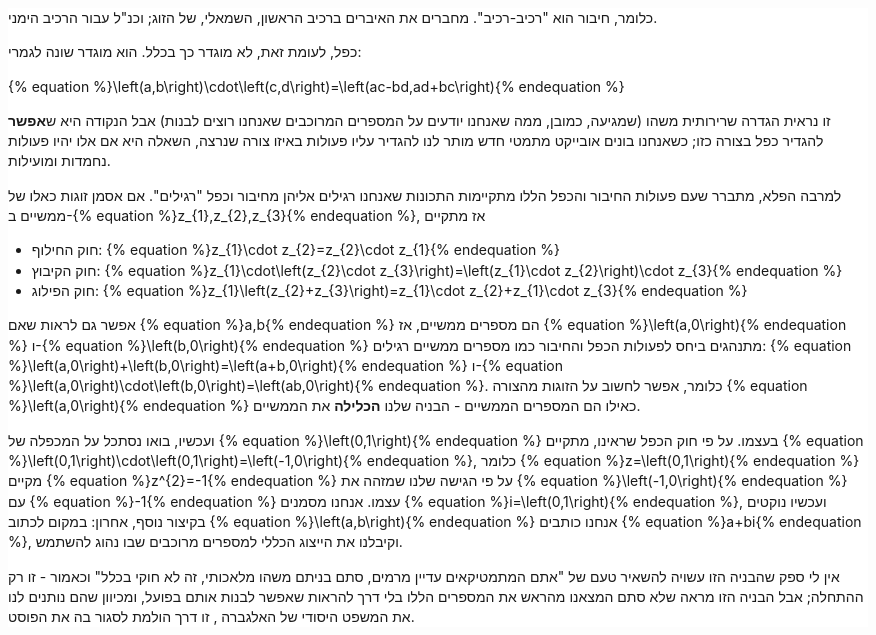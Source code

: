 כלומר, חיבור הוא "רכיב-רכיב". מחברים את האיברים ברכיב הראשון, השמאלי, של הזוג; וכנ"ל עבור הרכיב הימני.

כפל, לעומת זאת, לא מוגדר כך בכלל. הוא מוגדר שונה לגמרי:

{% equation %}\left(a,b\right)\cdot\left(c,d\right)=\left(ac-bd,ad+bc\right){% endequation %}

זו נראית הגדרה שרירותית משהו (שמגיעה, כמובן, ממה שאנחנו יודעים על המספרים המרוכבים שאנחנו רוצים לבנות) אבל הנקודה היא ש<strong>אפשר</strong> להגדיר כפל בצורה כזו; כשאנחנו בונים אובייקט מתמטי חדש מותר לנו להגדיר עליו פעולות באיזו צורה שנרצה, השאלה היא אם אלו יהיו פעולות נחמדות ומועילות.

למרבה הפלא, מתברר שעם פעולות החיבור והכפל הללו מתקיימות התכונות שאנחנו רגילים אליהן מחיבור וכפל "רגילים". אם אסמן זוגות כאלו של ממשיים ב-{% equation %}z_{1},z_{2},z_{3}{% endequation %}, אז מתקיים

<ul> <li>חוק החילוף: {% equation %}z_{1}\cdot z_{2}=z_{2}\cdot z_{1}{% endequation %}</li>


<li>חוק הקיבוץ: {% equation %}z_{1}\cdot\left(z_{2}\cdot z_{3}\right)=\left(z_{1}\cdot z_{2}\right)\cdot z_{3}{% endequation %}</li>


<li>חוק הפילוג: {% equation %}z_{1}\left(z_{2}+z_{3}\right)=z_{1}\cdot z_{2}+z_{1}\cdot z_{3}{% endequation %}</li>

</ul>

אפשר גם לראות שאם {% equation %}a,b{% endequation %} הם מספרים ממשיים, אז {% equation %}\left(a,0\right){% endequation %} ו-{% equation %}\left(b,0\right){% endequation %} מתנהגים ביחס לפעולות הכפל והחיבור כמו מספרים ממשיים רגילים: {% equation %}\left(a,0\right)+\left(b,0\right)=\left(a+b,0\right){% endequation %} ו-{% equation %}\left(a,0\right)\cdot\left(b,0\right)=\left(ab,0\right){% endequation %}. כלומר, אפשר לחשוב על הזוגות מהצורה {% equation %}\left(a,0\right){% endequation %} כאילו הם המספרים הממשיים - הבניה שלנו <strong>הכלילה</strong> את הממשיים.

ועכשיו, בואו נסתכל על המכפלה של {% equation %}\left(0,1\right){% endequation %} בעצמו. על פי חוק הכפל שראינו, מתקיים {% equation %}\left(0,1\right)\cdot\left(0,1\right)=\left(-1,0\right){% endequation %}, כלומר {% equation %}z=\left(0,1\right){% endequation %} מקיים {% equation %}z^{2}=-1{% endequation %} על פי הגישה שלנו שמזהה את {% equation %}\left(-1,0\right){% endequation %} עם {% equation %}-1{% endequation %} עצמו. אנחנו מסמנים {% equation %}i=\left(0,1\right){% endequation %}, ועכשיו נוקטים בקיצור נוסף, אחרון: במקום לכתוב {% equation %}\left(a,b\right){% endequation %} אנחנו כותבים {% equation %}a+bi{% endequation %}, וקיבלנו את הייצוג הכללי למספרים מרוכבים שבו נהוג להשתמש.

אין לי ספק שהבניה הזו עשויה להשאיר טעם של "אתם המתמטיקאים עדיין מרמים, סתם בניתם משהו מלאכותי, זה לא חוקי בכלל" וכאמור - זו רק ההתחלה; אבל הבניה הזו מראה שלא סתם המצאנו מהראש את המספרים הללו בלי דרך להראות שאפשר לבנות אותם בפועל, ומכיוון שהם נותנים לנו את המשפט היסודי של האלגברה , זו דרך הולמת לסגור בה את הפוסט. 